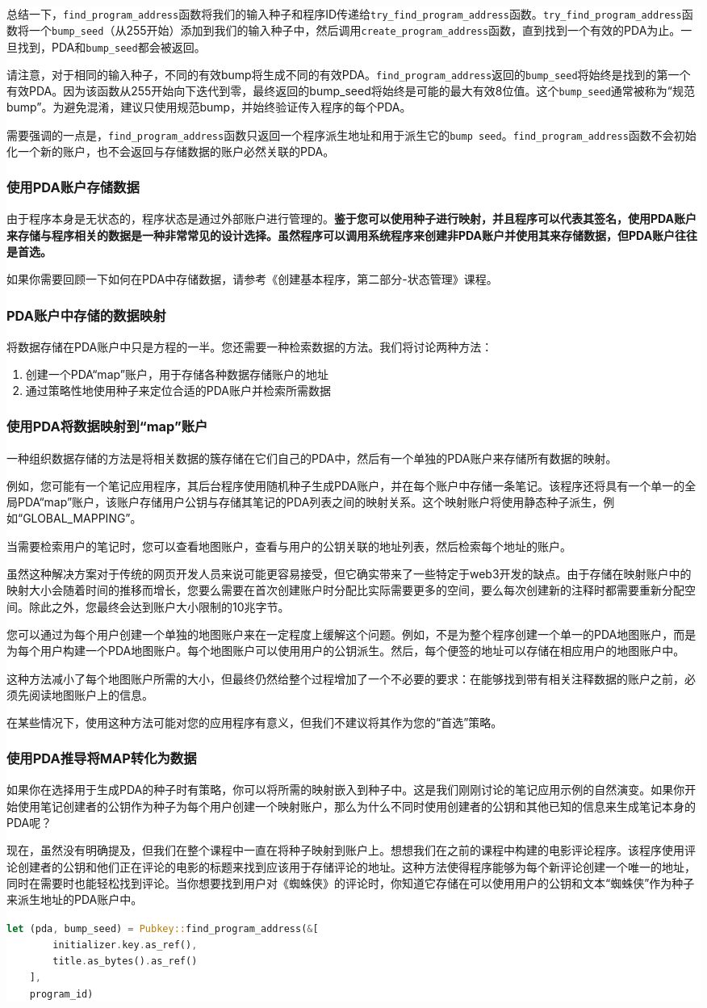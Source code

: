 总结一下，`find_program_address`函数将我们的输入种子和程序ID传递给`try_find_program_address`函数。`try_find_program_address`函数将一个`bump_seed`（从255开始）添加到我们的输入种子中，然后调用`create_program_address`函数，直到找到一个有效的PDA为止。一旦找到，PDA和`bump_seed`都会被返回。

请注意，对于相同的输入种子，不同的有效bump将生成不同的有效PDA。`find_program_address`返回的`bump_seed`将始终是找到的第一个有效PDA。因为该函数从255开始向下迭代到零，最终返回的bump_seed将始终是可能的最大有效8位值。这个`bump_seed`通常被称为“规范bump”。为避免混淆，建议只使用规范bump，并始终验证传入程序的每个PDA。

需要强调的一点是，`find_program_address`函数只返回一个程序派生地址和用于派生它的`bump seed`。`find_program_address`函数不会初始化一个新的账户，也不会返回与存储数据的账户必然关联的PDA。

### 使用PDA账户存储数据

由于程序本身是无状态的，程序状态是通过外部账户进行管理的。**鉴于您可以使用种子进行映射，并且程序可以代表其签名，使用PDA账户来存储与程序相关的数据是一种非常常见的设计选择。虽然程序可以调用系统程序来创建非PDA账户并使用其来存储数据，但PDA账户往往是首选。**

如果你需要回顾一下如何在PDA中存储数据，请参考《创建基本程序，第二部分-状态管理》课程。

### PDA账户中存储的数据映射

将数据存储在PDA账户中只是方程的一半。您还需要一种检索数据的方法。我们将讨论两种方法：

1. 创建一个PDA“map”账户，用于存储各种数据存储账户的地址
2. 通过策略性地使用种子来定位合适的PDA账户并检索所需数据

### 使用PDA将数据映射到“map”账户

一种组织数据存储的方法是将相关数据的簇存储在它们自己的PDA中，然后有一个单独的PDA账户来存储所有数据的映射。

例如，您可能有一个笔记应用程序，其后台程序使用随机种子生成PDA账户，并在每个账户中存储一条笔记。该程序还将具有一个单一的全局PDA“map”账户，该账户存储用户公钥与存储其笔记的PDA列表之间的映射关系。这个映射账户将使用静态种子派生，例如“GLOBAL_MAPPING”。


当需要检索用户的笔记时，您可以查看地图账户，查看与用户的公钥关联的地址列表，然后检索每个地址的账户。

虽然这种解决方案对于传统的网页开发人员来说可能更容易接受，但它确实带来了一些特定于web3开发的缺点。由于存储在映射账户中的映射大小会随着时间的推移而增长，您要么需要在首次创建账户时分配比实际需要更多的空间，要么每次创建新的注释时都需要重新分配空间。除此之外，您最终会达到账户大小限制的10兆字节。

您可以通过为每个用户创建一个单独的地图账户来在一定程度上缓解这个问题。例如，不是为整个程序创建一个单一的PDA地图账户，而是为每个用户构建一个PDA地图账户。每个地图账户可以使用用户的公钥派生。然后，每个便签的地址可以存储在相应用户的地图账户中。

这种方法减小了每个地图账户所需的大小，但最终仍然给整个过程增加了一个不必要的要求：在能够找到带有相关注释数据的账户之前，必须先阅读地图账户上的信息。

在某些情况下，使用这种方法可能对您的应用程序有意义，但我们不建议将其作为您的“首选”策略。


### 使用PDA推导将MAP转化为数据

如果你在选择用于生成PDA的种子时有策略，你可以将所需的映射嵌入到种子中。这是我们刚刚讨论的笔记应用示例的自然演变。如果你开始使用笔记创建者的公钥作为种子为每个用户创建一个映射账户，那么为什么不同时使用创建者的公钥和其他已知的信息来生成笔记本身的PDA呢？

现在，虽然没有明确提及，但我们在整个课程中一直在将种子映射到账户上。想想我们在之前的课程中构建的电影评论程序。该程序使用评论创建者的公钥和他们正在评论的电影的标题来找到应该用于存储评论的地址。这种方法使得程序能够为每个新评论创建一个唯一的地址，同时在需要时也能轻松找到评论。当你想要找到用户对《蜘蛛侠》的评论时，你知道它存储在可以使用用户的公钥和文本“蜘蛛侠”作为种子来派生地址的PDA账户中。

```rust
let (pda, bump_seed) = Pubkey::find_program_address(&[
        initializer.key.as_ref(),
        title.as_bytes().as_ref()
    ],
    program_id)
```
